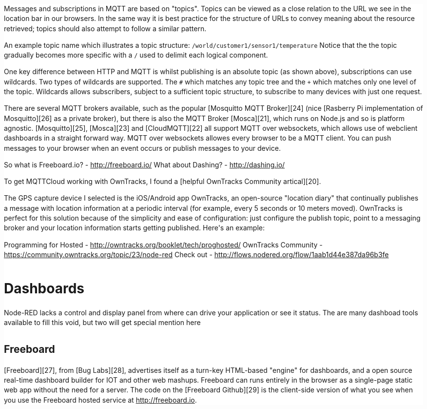 Messages and subscriptions in MQTT are based on "topics".
Topics can be viewed as a close relation to the URL we see in the location bar in our browsers.
In the same way it is best practice for the structure of URLs to convey meaning
about the resource retrieved; topics should also attempt to follow a similar pattern.

An example topic name which illustrates a topic structure: `/world/customer1/sensor1/temperature`
Notice that the the topic gradually becomes more specific with a `/`
used to delimit each logical component.

One key difference between HTTP and MQTT is whilst publishing is an absolute topic
(as shown above), subscriptions can use wildcards.
Two types of wildcards are supported.
The `#` which matches any topic tree and the `+` which matches only one level of the topic.
Wildcards allows subscribers,
subject to a sufficient topic structure,
to subscribe to many devices with just one request.


There are several MQTT brokers available,
such as the popular [Mosquitto MQTT Broker][24]
(nice [Rasberry Pi implementation of Mosquitto][26] as a private broker),
but there is also the MQTT Broker [Mosca][21],
which runs on Node.js and so is platform agnostic.
[Mosquitto][25], [Mosca][23] and [CloudMQTT][22] all support MQTT over websockets,
which allows use of webclient dashboards in a straight forward way.
MQTT over websockets allowes every browser to be a MQTT client.
You can push messages to your browser when an event occurs or publish messages to your device.

So what is Freeboard.io? - http://freeboard.io/ What about Dashing? - http://dashing.io/

To get MQTTCloud working with OwnTracks, I found a [helpful OwnTracks Community artical][20].

The GPS capture device I selected is the iOS/Android app OwnTracks, an open-source "location diary" that continually publishes a message with location information at a periodic interval (for example, every 5 seconds or 10 meters moved). OwnTracks is perfect for this solution because of the simplicity and ease of configuration: just configure the publish topic, point to a messaging broker and your location information starts getting published. Here's an example:

Programming for Hosted - http://owntracks.org/booklet/tech/proghosted/
OwnTracks Community - https://community.owntracks.org/topic/23/node-red
Check out - http://flows.nodered.org/flow/1aab1d44e387da96b3fe

# Dashboards
Node-RED lacks a control and display panel from where can drive your application
or see it status.
The are many dashboad tools available to fill this void,
but two will get special mention here

## Freeboard
[Freeboard][27], from [Bug Labs][28], advertises itself as a turn-key HTML-based "engine" for dashboards,
and a open source real-time dashboard builder for IOT and other web mashups.
Freeboard can runs entirely in the browser as a single-page static web app without the need for a server.
The code on the [Freeboard Github][29] is the client-side version of what you see
when you use the Freeboard hosted service at http://freeboard.io.
